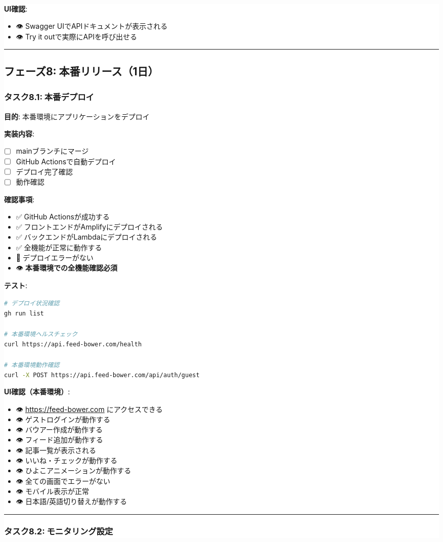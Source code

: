 **UI確認**:
- 👁️ Swagger UIでAPIドキュメントが表示される
- 👁️ Try it outで実際にAPIを呼び出せる

---

## フェーズ8: 本番リリース（1日）

### タスク8.1: 本番デプロイ

**目的**: 本番環境にアプリケーションをデプロイ

**実装内容**:
- [ ] mainブランチにマージ
- [ ] GitHub Actionsで自動デプロイ
- [ ] デプロイ完了確認
- [ ] 動作確認

**確認事項**:
- ✅ GitHub Actionsが成功する
- ✅ フロントエンドがAmplifyにデプロイされる
- ✅ バックエンドがLambdaにデプロイされる
- ✅ 全機能が正常に動作する
- 🚫 デプロイエラーがない
- 👁️ **本番環境での全機能確認必須**

**テスト**:
```bash
# デプロイ状況確認
gh run list

# 本番環境ヘルスチェック
curl https://api.feed-bower.com/health

# 本番環境動作確認
curl -X POST https://api.feed-bower.com/api/auth/guest
```

**UI確認（本番環境）**:
- 👁️ https://feed-bower.com にアクセスできる
- 👁️ ゲストログインが動作する
- 👁️ バウアー作成が動作する
- 👁️ フィード追加が動作する
- 👁️ 記事一覧が表示される
- 👁️ いいね・チェックが動作する
- 👁️ ひよこアニメーションが動作する
- 👁️ 全ての画面でエラーがない
- 👁️ モバイル表示が正常
- 👁️ 日本語/英語切り替えが動作する

---

### タスク8.2: モニタリング設定
